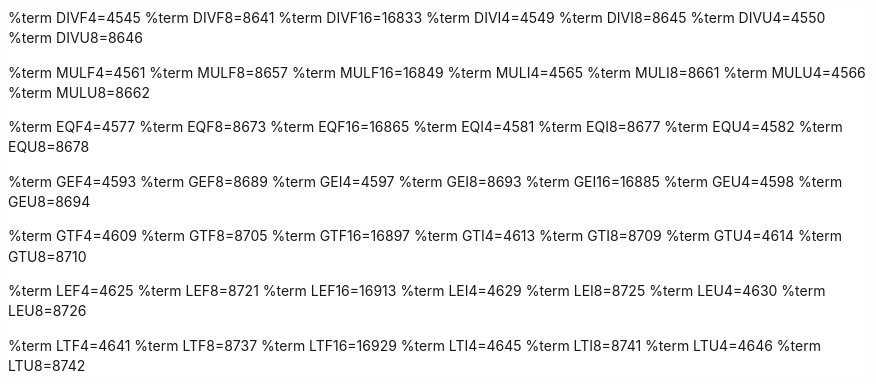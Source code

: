 %term DIVF4=4545
%term DIVF8=8641
%term DIVF16=16833
%term DIVI4=4549
%term DIVI8=8645
%term DIVU4=4550
%term DIVU8=8646

%term MULF4=4561
%term MULF8=8657
%term MULF16=16849
%term MULI4=4565
%term MULI8=8661
%term MULU4=4566
%term MULU8=8662

%term EQF4=4577
%term EQF8=8673
%term EQF16=16865
%term EQI4=4581
%term EQI8=8677
%term EQU4=4582
%term EQU8=8678

%term GEF4=4593
%term GEF8=8689
%term GEI4=4597
%term GEI8=8693
%term GEI16=16885
%term GEU4=4598
%term GEU8=8694

%term GTF4=4609
%term GTF8=8705
%term GTF16=16897
%term GTI4=4613
%term GTI8=8709
%term GTU4=4614
%term GTU8=8710

%term LEF4=4625
%term LEF8=8721
%term LEF16=16913
%term LEI4=4629
%term LEI8=8725
%term LEU4=4630
%term LEU8=8726

%term LTF4=4641
%term LTF8=8737
%term LTF16=16929
%term LTI4=4645
%term LTI8=8741
%term LTU4=4646
%term LTU8=8742
